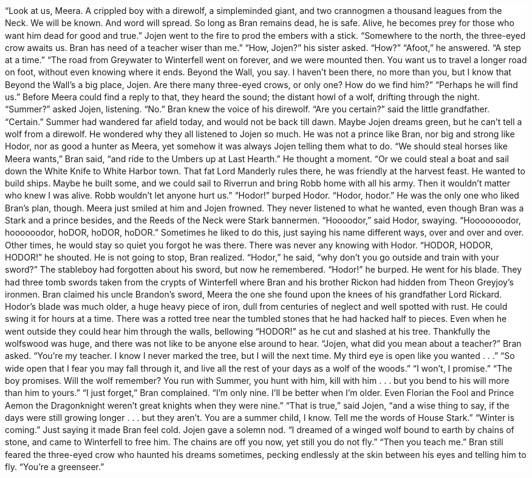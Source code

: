 “Look at us, Meera. A crippled boy with a direwolf, a simpleminded giant, and two crannogmen a thousand leagues from the Neck. We will be known. And word will spread. So long as Bran remains dead, he is safe.
Alive, he becomes prey for those who want him dead for good and true.”
Jojen went to the fire to prod the embers with a stick. “Somewhere to the north, the three-eyed crow awaits us. Bran has need of a teacher wiser than me.”
“How, Jojen?” his sister asked. “How?”
“Afoot,” he answered. “A step at a time.”
“The road from Greywater to Winterfell went on forever, and we were mounted then. You want us to travel a longer road on foot, without even knowing where it ends. Beyond the Wall, you say. I haven’t been there, no more than you, but I know that Beyond the Wall’s a big place, Jojen. Are there many three-eyed crows, or only one? How do we find him?”
“Perhaps he will find us.”
Before Meera could find a reply to that, they heard the sound; the distant howl of a wolf, drifting through the night. “Summer?” asked Jojen, listening.
“No.” Bran knew the voice of his direwolf.
“Are you certain?” said the little grandfather.
“Certain.” Summer had wandered far afield today, and would not be back till dawn. Maybe Jojen dreams green, but he can’t tell a wolf from a direwolf. He wondered why they all listened to Jojen so much. He was not a prince like Bran, nor big and strong like Hodor, nor as good a hunter as Meera, yet somehow it was always Jojen telling them what to do. “We should steal horses like Meera wants,” Bran said, “and ride to the Umbers up at Last Hearth.” He thought a moment. “Or we could steal a boat and sail down the White Knife to White Harbor town. That fat Lord Manderly rules there, he was friendly at the harvest feast. He wanted to build ships. Maybe he built some, and we could sail to Riverrun and bring Robb home with all his army. Then it wouldn’t matter who knew I was alive. Robb wouldn’t let anyone hurt us.”
“Hodor!” burped Hodor. “Hodor, hodor.”
He was the only one who liked Bran’s plan, though. Meera just smiled at him and Jojen frowned. They never listened to what he wanted, even though Bran was a Stark and a prince besides, and the Reeds of the Neck were Stark bannermen.
“Hoooodor,” said Hodor, swaying. “Hooooooodor, hoooooodor, hoDOR, hoDOR, hoDOR.” Sometimes he liked to do this, just saying his name different ways, over and over and over. Other times, he would stay so quiet you forgot he was there. There was never any knowing with Hodor.
“HODOR, HODOR, HODOR!” he shouted.
He is not going to stop, Bran realized. “Hodor,” he said, “why don’t you go outside and train with your sword?”
The stableboy had forgotten about his sword, but now he remembered.
“Hodor!” he burped. He went for his blade. They had three tomb swords taken from the crypts of Winterfell where Bran and his brother Rickon had hidden from Theon Greyjoy’s ironmen. Bran claimed his uncle Brandon’s sword, Meera the one she found upon the knees of his grandfather Lord Rickard. Hodor’s blade was much older, a huge heavy piece of iron, dull from centuries of neglect and well spotted with rust. He could swing it for hours at a time. There was a rotted tree near the tumbled stones that he had hacked half to pieces.
Even when he went outside they could hear him through the walls, bellowing “HODOR!” as he cut and slashed at his tree. Thankfully the wolfswood was huge, and there was not like to be anyone else around to hear.
“Jojen, what did you mean about a teacher?” Bran asked. “You’re my teacher. I know I never marked the tree, but I will the next time. My third eye is open like you wanted . . .”
“So wide open that I fear you may fall through it, and live all the rest of your days as a wolf of the woods.”
“I won’t, I promise.”
“The boy promises. Will the wolf remember? You run with Summer, you hunt with him, kill with him . . . but you bend to his will more than him to yours.”
“I just forget,” Bran complained. “I’m only nine. I’ll be better when I’m older. Even Florian the Fool and Prince Aemon the Dragonknight weren’t great knights when they were nine.”
“That is true,” said Jojen, “and a wise thing to say, if the days were still growing longer . . . but they aren’t. You are a summer child, I know. Tell me the words of House Stark.”
“Winter is coming.” Just saying it made Bran feel cold.
Jojen gave a solemn nod. “I dreamed of a winged wolf bound to earth by chains of stone, and came to Winterfell to free him. The chains are off you now, yet still you do not fly.”
“Then you teach me.” Bran still feared the three-eyed crow who haunted his dreams sometimes, pecking endlessly at the skin between his eyes and telling him to fly. “You’re a greenseer.”